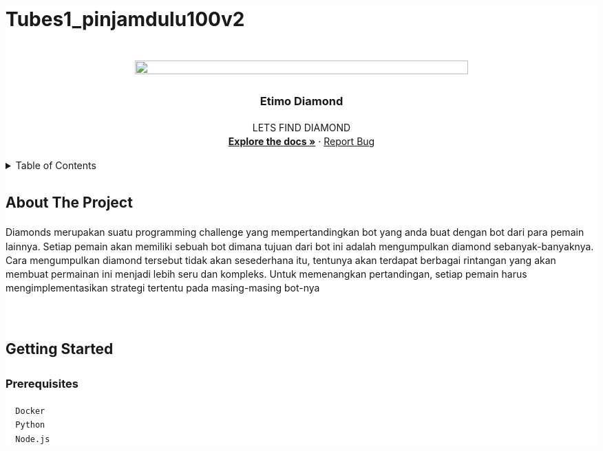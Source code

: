 # Tubes1_pinjamdulu100v2

<a name="readme-top"></a>





<br />
<div align="center">
    <img src="./IMG/robot.jpg" height="75%" width="75%"">
</div>

<h3 align="center">Etimo Diamond</h3>

  <p align="center">
    LETS FIND DIAMOND
    <br />
    <a href="https://github.com/GAIB21/tugas-besar-if2121-logika-komputasional-2023-retractall-tubes"><strong>Explore the docs »</strong></a>
    ·
    <a href="https://github.com/GAIB21/tugas-besar-if2121-logika-komputasional-2023-retractall-tubes/issues">Report Bug</a>
    <br/>
  </p>
</div>




<details><summary>Table of Contents</summary></details>



## About The Project

Diamonds merupakan suatu programming challenge yang mempertandingkan bot yang
anda buat dengan bot dari para pemain lainnya. Setiap pemain akan memiliki sebuah bot
dimana tujuan dari bot ini adalah mengumpulkan diamond sebanyak-banyaknya. Cara
mengumpulkan diamond tersebut tidak akan sesederhana itu, tentunya akan terdapat
berbagai rintangan yang akan membuat permainan ini menjadi lebih seru dan kompleks.
Untuk memenangkan pertandingan, setiap pemain harus mengimplementasikan strategi
tertentu pada masing-masing bot-nya


<br/>





## Getting Started

### Prerequisites

  
```sh
  Docker
  Python 
  Node.js
```  
